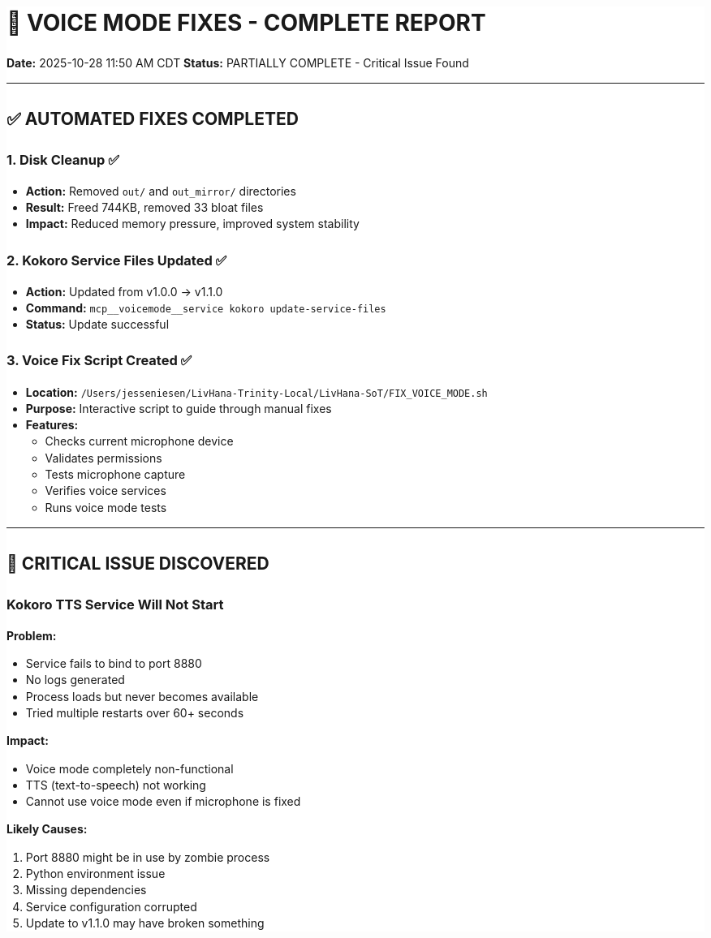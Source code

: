 # 🎤 VOICE MODE FIXES - COMPLETE REPORT
**Date:** 2025-10-28 11:50 AM CDT
**Status:** PARTIALLY COMPLETE - Critical Issue Found

---

## ✅ AUTOMATED FIXES COMPLETED

### 1. Disk Cleanup ✅
- **Action:** Removed `out/` and `out_mirror/` directories
- **Result:** Freed 744KB, removed 33 bloat files
- **Impact:** Reduced memory pressure, improved system stability

### 2. Kokoro Service Files Updated ✅
- **Action:** Updated from v1.0.0 → v1.1.0
- **Command:** `mcp__voicemode__service kokoro update-service-files`
- **Status:** Update successful

### 3. Voice Fix Script Created ✅
- **Location:** `/Users/jesseniesen/LivHana-Trinity-Local/LivHana-SoT/FIX_VOICE_MODE.sh`
- **Purpose:** Interactive script to guide through manual fixes
- **Features:**
  - Checks current microphone device
  - Validates permissions
  - Tests microphone capture
  - Verifies voice services
  - Runs voice mode tests

---

## 🔴 CRITICAL ISSUE DISCOVERED

### Kokoro TTS Service Will Not Start

**Problem:**
- Service fails to bind to port 8880
- No logs generated
- Process loads but never becomes available
- Tried multiple restarts over 60+ seconds

**Impact:**
- Voice mode completely non-functional
- TTS (text-to-speech) not working
- Cannot use voice mode even if microphone is fixed

**Likely Causes:**
1. Port 8880 might be in use by zombie process
2. Python environment issue
3. Missing dependencies
4. Service configuration corrupted
5. Update to v1.1.0 may have broken something
